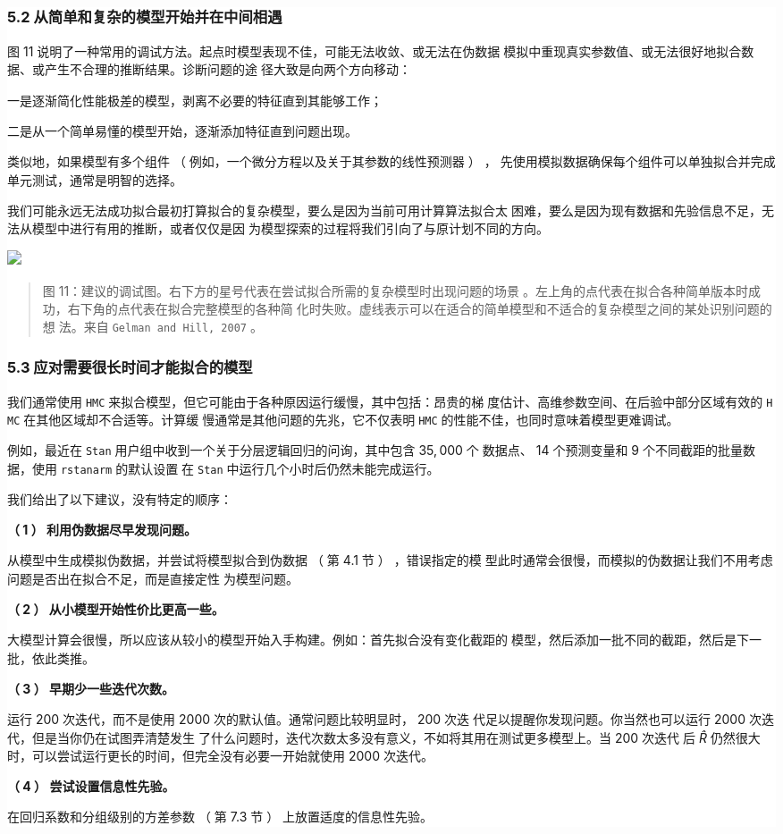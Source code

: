 ### 5.2 从简单和复杂的模型开始并在中间相遇

图 11 说明了一种常用的调试方法。起点时模型表现不佳，可能无法收敛、或无法在伪数据
模拟中重现真实参数值、或无法很好地拟合数据、或产生不合理的推断结果。诊断问题的途
径大致是向两个方向移动：

一是逐渐简化性能极差的模型，剥离不必要的特征直到其能够工作；

二是从一个简单易懂的模型开始，逐渐添加特征直到问题出现。

类似地，如果模型有多个组件 （ 例如，一个微分方程以及关于其参数的线性预测器 ） ，
先使用模拟数据确保每个组件可以单独拟合并完成单元测试，通常是明智的选择。

我们可能永远无法成功拟合最初打算拟合的复杂模型，要么是因为当前可用计算算法拟合太
困难，要么是因为现有数据和先验信息不足，无法从模型中进行有用的推断，或者仅仅是因
为模型探索的过程将我们引向了与原计划不同的方向。

![](https://gitee.com/XiShanSnow/imagebed/raw/master/images/stats-20211230095520-7e8a.webp)

> 图 11：建议的调试图。右下方的星号代表在尝试拟合所需的复杂模型时出现问题的场景
> 。左上角的点代表在拟合各种简单版本时成功，右下角的点代表在拟合完整模型的各种简
> 化时失败。虚线表示可以在适合的简单模型和不适合的复杂模型之间的某处识别问题的想
> 法。来自 `Gelman and Hill, 2007` 。

### 5.3 应对需要很长时间才能拟合的模型

我们通常使用 `HMC` 来拟合模型，但它可能由于各种原因运行缓慢，其中包括：昂贵的梯
度估计、高维参数空间、在后验中部分区域有效的 `HMC` 在其他区域却不合适等。计算缓
慢通常是其他问题的先兆，它不仅表明 `HMC` 的性能不佳，也同时意味着模型更难调试。

例如，最近在 `Stan` 用户组中收到一个关于分层逻辑回归的问询，其中包含 $35,000$ 个
数据点、 $14$ 个预测变量和 $9$ 个不同截距的批量数据，使用 `rstanarm` 的默认设置
在 `Stan` 中运行几个小时后仍然未能完成运行。

我们给出了以下建议，没有特定的顺序：

**（ 1 ） 利用伪数据尽早发现问题。**

从模型中生成模拟伪数据，并尝试将模型拟合到伪数据 （ 第 4.1 节 ） ，错误指定的模
型此时通常会很慢，而模拟的伪数据让我们不用考虑问题是否出在拟合不足，而是直接定性
为模型问题。

**（ 2 ） 从小模型开始性价比更高一些。**

大模型计算会很慢，所以应该从较小的模型开始入手构建。例如：首先拟合没有变化截距的
模型，然后添加一批不同的截距，然后是下一批，依此类推。

**（ 3 ） 早期少一些迭代次数。**

运行 $200$ 次迭代，而不是使用 $2000$ 次的默认值。通常问题比较明显时， $200$ 次迭
代足以提醒你发现问题。你当然也可以运行 $2000$ 次迭代，但是当你仍在试图弄清楚发生
了什么问题时，迭代次数太多没有意义，不如将其用在测试更多模型上。当 $200$ 次迭代
后 $\hat R$ 仍然很大时，可以尝试运行更长的时间，但完全没有必要一开始就使用
$2000$ 次迭代。

**（ 4 ） 尝试设置信息性先验。**

在回归系数和分组级别的方差参数 （ 第 7.3 节 ） 上放置适度的信息性先验。
